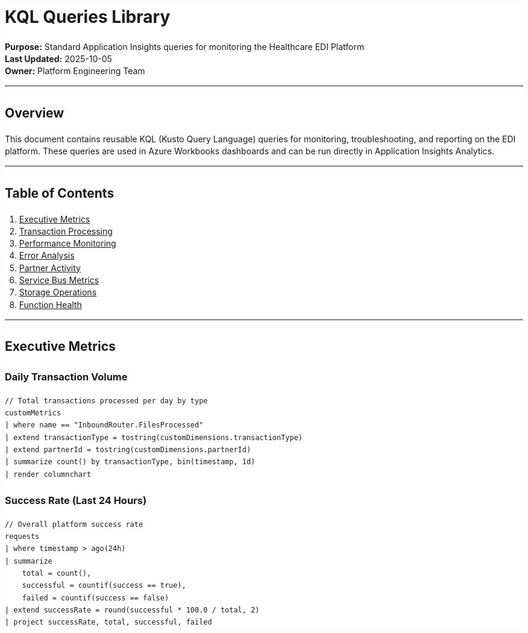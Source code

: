 # KQL Queries Library

**Purpose:** Standard Application Insights queries for monitoring the Healthcare EDI Platform  
**Last Updated:** 2025-10-05  
**Owner:** Platform Engineering Team

---

## Overview

This document contains reusable KQL (Kusto Query Language) queries for monitoring, troubleshooting, and reporting on the EDI platform. These queries are used in Azure Workbooks dashboards and can be run directly in Application Insights Analytics.

---

## Table of Contents

1. [Executive Metrics](#executive-metrics)
2. [Transaction Processing](#transaction-processing)
3. [Performance Monitoring](#performance-monitoring)
4. [Error Analysis](#error-analysis)
5. [Partner Activity](#partner-activity)
6. [Service Bus Metrics](#service-bus-metrics)
7. [Storage Operations](#storage-operations)
8. [Function Health](#function-health)

---

## Executive Metrics

### Daily Transaction Volume

```kql
// Total transactions processed per day by type
customMetrics
| where name == "InboundRouter.FilesProcessed"
| extend transactionType = tostring(customDimensions.transactionType)
| extend partnerId = tostring(customDimensions.partnerId)
| summarize count() by transactionType, bin(timestamp, 1d)
| render columnchart
```

### Success Rate (Last 24 Hours)

```kql
// Overall platform success rate
requests
| where timestamp > ago(24h)
| summarize 
    total = count(),
    successful = countif(success == true),
    failed = countif(success == false)
| extend successRate = round(successful * 100.0 / total, 2)
| project successRate, total, successful, failed
```

